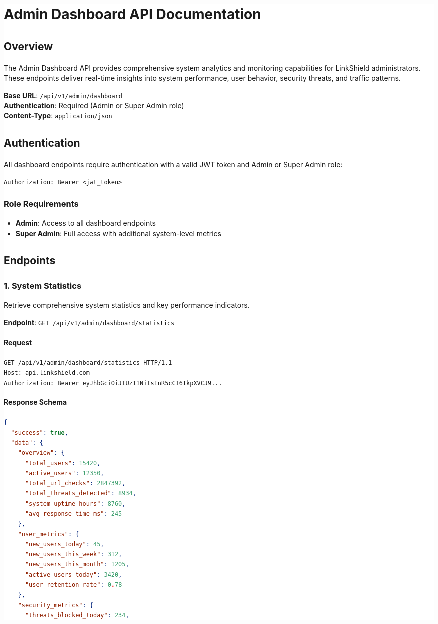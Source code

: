 # Admin Dashboard API Documentation

## Overview

The Admin Dashboard API provides comprehensive system analytics and monitoring capabilities for LinkShield administrators. These endpoints deliver real-time insights into system performance, user behavior, security threats, and traffic patterns.

**Base URL**: `/api/v1/admin/dashboard`  
**Authentication**: Required (Admin or Super Admin role)  
**Content-Type**: `application/json`

## Authentication

All dashboard endpoints require authentication with a valid JWT token and Admin or Super Admin role:

```http
Authorization: Bearer <jwt_token>
```

### Role Requirements
- **Admin**: Access to all dashboard endpoints
- **Super Admin**: Full access with additional system-level metrics

## Endpoints

### 1. System Statistics

Retrieve comprehensive system statistics and key performance indicators.

**Endpoint**: `GET /api/v1/admin/dashboard/statistics`

#### Request

```http
GET /api/v1/admin/dashboard/statistics HTTP/1.1
Host: api.linkshield.com
Authorization: Bearer eyJhbGciOiJIUzI1NiIsInR5cCI6IkpXVCJ9...
```

#### Response Schema

```json
{
  "success": true,
  "data": {
    "overview": {
      "total_users": 15420,
      "active_users": 12350,
      "total_url_checks": 2847392,
      "total_threats_detected": 8934,
      "system_uptime_hours": 8760,
      "avg_response_time_ms": 245
    },
    "user_metrics": {
      "new_users_today": 45,
      "new_users_this_week": 312,
      "new_users_this_month": 1205,
      "active_users_today": 3420,
      "user_retention_rate": 0.78
    },
    "security_metrics": {
      "threats_blocked_today": 234,
```